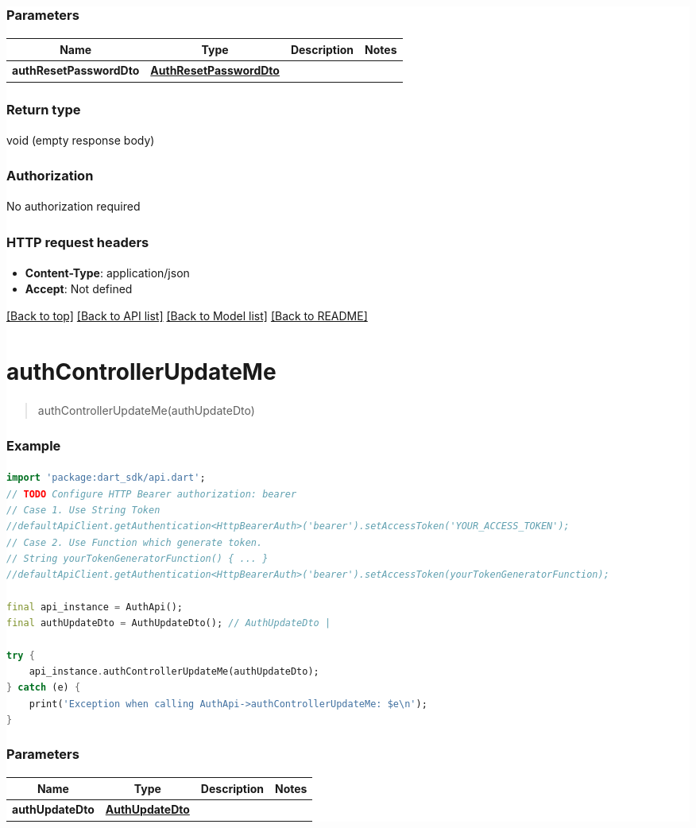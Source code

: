 ### Parameters

Name | Type | Description  | Notes
------------- | ------------- | ------------- | -------------
 **authResetPasswordDto** | [**AuthResetPasswordDto**](AuthResetPasswordDto.md)|  | 

### Return type

void (empty response body)

### Authorization

No authorization required

### HTTP request headers

 - **Content-Type**: application/json
 - **Accept**: Not defined

[[Back to top]](#) [[Back to API list]](../README.md#documentation-for-api-endpoints) [[Back to Model list]](../README.md#documentation-for-models) [[Back to README]](../README.md)

# **authControllerUpdateMe**
> authControllerUpdateMe(authUpdateDto)



### Example
```dart
import 'package:dart_sdk/api.dart';
// TODO Configure HTTP Bearer authorization: bearer
// Case 1. Use String Token
//defaultApiClient.getAuthentication<HttpBearerAuth>('bearer').setAccessToken('YOUR_ACCESS_TOKEN');
// Case 2. Use Function which generate token.
// String yourTokenGeneratorFunction() { ... }
//defaultApiClient.getAuthentication<HttpBearerAuth>('bearer').setAccessToken(yourTokenGeneratorFunction);

final api_instance = AuthApi();
final authUpdateDto = AuthUpdateDto(); // AuthUpdateDto | 

try {
    api_instance.authControllerUpdateMe(authUpdateDto);
} catch (e) {
    print('Exception when calling AuthApi->authControllerUpdateMe: $e\n');
}
```

### Parameters

Name | Type | Description  | Notes
------------- | ------------- | ------------- | -------------
 **authUpdateDto** | [**AuthUpdateDto**](AuthUpdateDto.md)|  | 
